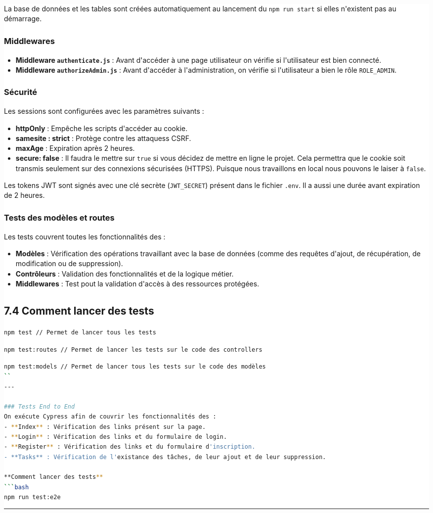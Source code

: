 La base de données et les tables sont créées automatiquement au lancement du `npm run start` si elles n'existent pas au démarrage.

### Middlewares

- **Middleware `authenticate.js`** : Avant d'accéder à une page utilisateur on vérifie si l'utilisateur est bien connecté.
- **Middleware `authorizeAdmin.js`** : Avant d'accéder à l'administration, on vérifie si l'utilisateur a bien le rôle `ROLE_ADMIN`.

### Sécurité

Les sessions sont configurées avec les paramètres suivants :

- **httpOnly** : Empêche les scripts d'accéder au cookie.
- **samesite : strict** : Protège contre les attaquess CSRF.
- **maxAge** : Expiration après 2 heures.
- **secure: false** : Il faudra le mettre sur `true` si vous décidez de mettre en ligne le projet. Cela permettra que le cookie soit transmis seulement sur des connexions sécurisées (HTTPS). Puisque nous travaillons en local nous pouvons le laiser à `false`.

Les tokens JWT sont signés avec une clé secrète (`JWT_SECRET`) présent dans le fichier `.env`. Il a aussi une durée avant expiration de 2 heures.

### Tests des modèles et routes

Les tests couvrent toutes les fonctionnalités des :

- **Modèles** : Vérification des opérations travaillant avec la base de données (comme des requêtes d'ajout, de récupération, de modification ou de suppression).
- **Contrôleurs** : Validation des fonctionnalités et de la logique métier.
- **Middlewares** : Test pout la validation d'accès à des ressources protégées.

## 7.4 **Comment lancer des tests**

```bash
npm test // Permet de lancer tous les tests
```

```bash
npm test:routes // Permet de lancer les tests sur le code des controllers
```

```bash
npm test:models // Permet de lancer tous les tests sur le code des modèles
``
--- 

### Tests End to End
On exécute Cypress afin de couvrir les fonctionnalités des : 
- **Index** : Vérification des links présent sur la page.
- **Login** : Vérification des links et du formulaire de login.
- **Register** : Vérification des links et du formulaire d'inscription.
- **Tasks** : Vérification de l'existance des tâches, de leur ajout et de leur suppression.

**Comment lancer des tests**
```bash
npm run test:e2e
```

---
